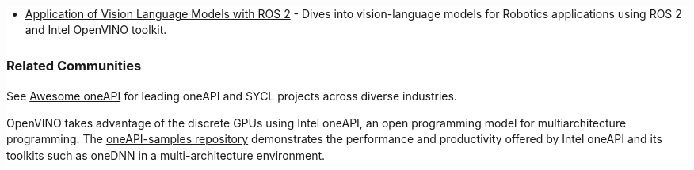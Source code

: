 * [Application of Vision Language Models with ROS 2](https://github.com/nilutpolkashyap/vlms_with_ros2_workshop) -  Dives into vision-language models for Robotics applications using ROS 2 and Intel OpenVINO toolkit.

### Related Communities
See [Awesome oneAPI](https://github.com/oneapi-community/awesome-oneapi) for leading oneAPI and SYCL projects across diverse industries.

OpenVINO takes advantage of the discrete GPUs using Intel oneAPI, an open programming model for multiarchitecture programming. The [oneAPI-samples
repository](https://github.com/oneapi-src/oneAPI-samples) demonstrates the performance and productivity offered by Intel oneAPI and its toolkits such as oneDNN in a multi-architecture environment.
